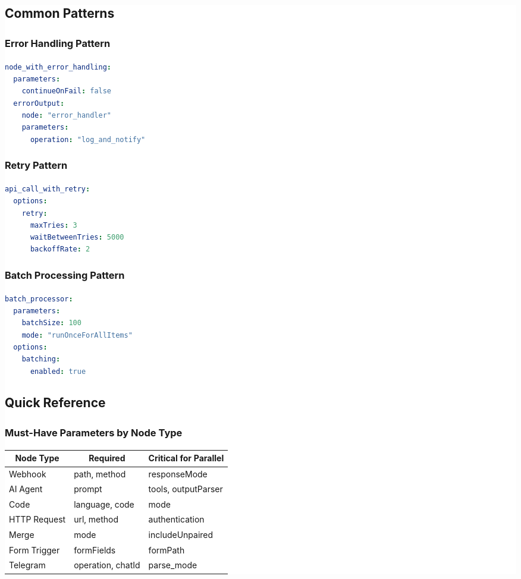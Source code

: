 ## Common Patterns

### Error Handling Pattern
```yaml
node_with_error_handling:
  parameters:
    continueOnFail: false
  errorOutput:
    node: "error_handler"
    parameters:
      operation: "log_and_notify"
```

### Retry Pattern
```yaml
api_call_with_retry:
  options:
    retry:
      maxTries: 3
      waitBetweenTries: 5000
      backoffRate: 2
```

### Batch Processing Pattern
```yaml
batch_processor:
  parameters:
    batchSize: 100
    mode: "runOnceForAllItems"
  options:
    batching:
      enabled: true
```

## Quick Reference

### Must-Have Parameters by Node Type

| Node Type | Required | Critical for Parallel |
|-----------|----------|----------------------|
| Webhook | path, method | responseMode |
| AI Agent | prompt | tools, outputParser |
| Code | language, code | mode |
| HTTP Request | url, method | authentication |
| Merge | mode | includeUnpaired |
| Form Trigger | formFields | formPath |
| Telegram | operation, chatId | parse_mode |
